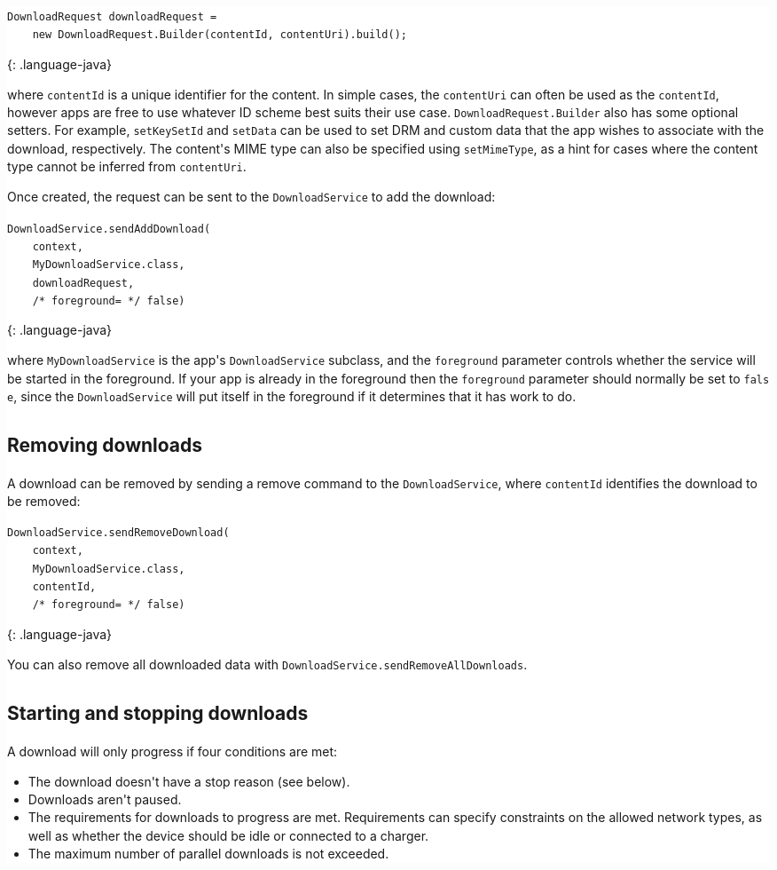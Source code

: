 ~~~
DownloadRequest downloadRequest =
    new DownloadRequest.Builder(contentId, contentUri).build();
~~~
{: .language-java}

where `contentId` is a unique identifier for the content. In simple cases, the
`contentUri` can often be used as the `contentId`, however apps are free to use
whatever ID scheme best suits their use case. `DownloadRequest.Builder` also has
some optional setters. For example, `setKeySetId` and `setData` can be used to
set DRM and custom data that the app wishes to associate with the download,
respectively. The content's MIME type can also be specified using `setMimeType`,
as a hint for cases where the content type cannot be inferred from `contentUri`.

Once created, the request can be sent to the `DownloadService` to add the
download:

~~~
DownloadService.sendAddDownload(
    context,
    MyDownloadService.class,
    downloadRequest,
    /* foreground= */ false)
~~~
{: .language-java}

where `MyDownloadService` is the app's `DownloadService` subclass, and the
`foreground` parameter controls whether the service will be started in the
foreground. If your app is already in the foreground then the `foreground`
parameter should normally be set to `false`, since the `DownloadService` will
put itself in the foreground if it determines that it has work to do.

## Removing downloads ##

A download can be removed by sending a remove command to the `DownloadService`,
where `contentId` identifies the download to be removed:

~~~
DownloadService.sendRemoveDownload(
    context,
    MyDownloadService.class,
    contentId,
    /* foreground= */ false)
~~~
{: .language-java}

You can also remove all downloaded data with
`DownloadService.sendRemoveAllDownloads`.

## Starting and stopping downloads ##

A download will only progress if four conditions are met:

* The download doesn't have a stop reason (see below).
* Downloads aren't paused.
* The requirements for downloads to progress are met. Requirements can specify
  constraints on the allowed network types, as well as whether the device should
  be idle or connected to a charger.
* The maximum number of parallel downloads is not exceeded.
